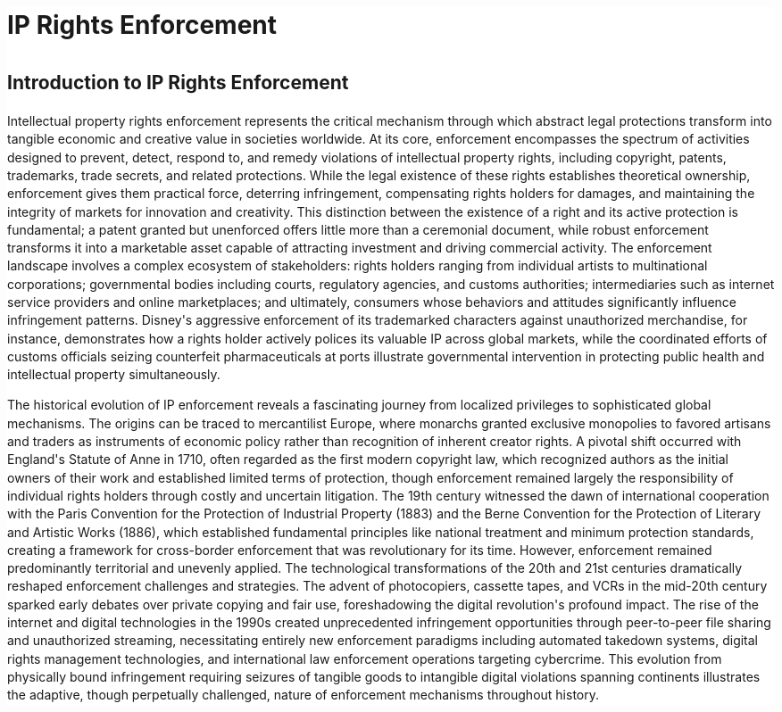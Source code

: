 
# IP Rights Enforcement

## Introduction to IP Rights Enforcement

Intellectual property rights enforcement represents the critical mechanism through which abstract legal protections transform into tangible economic and creative value in societies worldwide. At its core, enforcement encompasses the spectrum of activities designed to prevent, detect, respond to, and remedy violations of intellectual property rights, including copyright, patents, trademarks, trade secrets, and related protections. While the legal existence of these rights establishes theoretical ownership, enforcement gives them practical force, deterring infringement, compensating rights holders for damages, and maintaining the integrity of markets for innovation and creativity. This distinction between the existence of a right and its active protection is fundamental; a patent granted but unenforced offers little more than a ceremonial document, while robust enforcement transforms it into a marketable asset capable of attracting investment and driving commercial activity. The enforcement landscape involves a complex ecosystem of stakeholders: rights holders ranging from individual artists to multinational corporations; governmental bodies including courts, regulatory agencies, and customs authorities; intermediaries such as internet service providers and online marketplaces; and ultimately, consumers whose behaviors and attitudes significantly influence infringement patterns. Disney's aggressive enforcement of its trademarked characters against unauthorized merchandise, for instance, demonstrates how a rights holder actively polices its valuable IP across global markets, while the coordinated efforts of customs officials seizing counterfeit pharmaceuticals at ports illustrate governmental intervention in protecting public health and intellectual property simultaneously.

The historical evolution of IP enforcement reveals a fascinating journey from localized privileges to sophisticated global mechanisms. The origins can be traced to mercantilist Europe, where monarchs granted exclusive monopolies to favored artisans and traders as instruments of economic policy rather than recognition of inherent creator rights. A pivotal shift occurred with England's Statute of Anne in 1710, often regarded as the first modern copyright law, which recognized authors as the initial owners of their work and established limited terms of protection, though enforcement remained largely the responsibility of individual rights holders through costly and uncertain litigation. The 19th century witnessed the dawn of international cooperation with the Paris Convention for the Protection of Industrial Property (1883) and the Berne Convention for the Protection of Literary and Artistic Works (1886), which established fundamental principles like national treatment and minimum protection standards, creating a framework for cross-border enforcement that was revolutionary for its time. However, enforcement remained predominantly territorial and unevenly applied. The technological transformations of the 20th and 21st centuries dramatically reshaped enforcement challenges and strategies. The advent of photocopiers, cassette tapes, and VCRs in the mid-20th century sparked early debates over private copying and fair use, foreshadowing the digital revolution's profound impact. The rise of the internet and digital technologies in the 1990s created unprecedented infringement opportunities through peer-to-peer file sharing and unauthorized streaming, necessitating entirely new enforcement paradigms including automated takedown systems, digital rights management technologies, and international law enforcement operations targeting cybercrime. This evolution from physically bound infringement requiring seizures of tangible goods to intangible digital violations spanning continents illustrates the adaptive, though perpetually challenged, nature of enforcement mechanisms throughout history.

